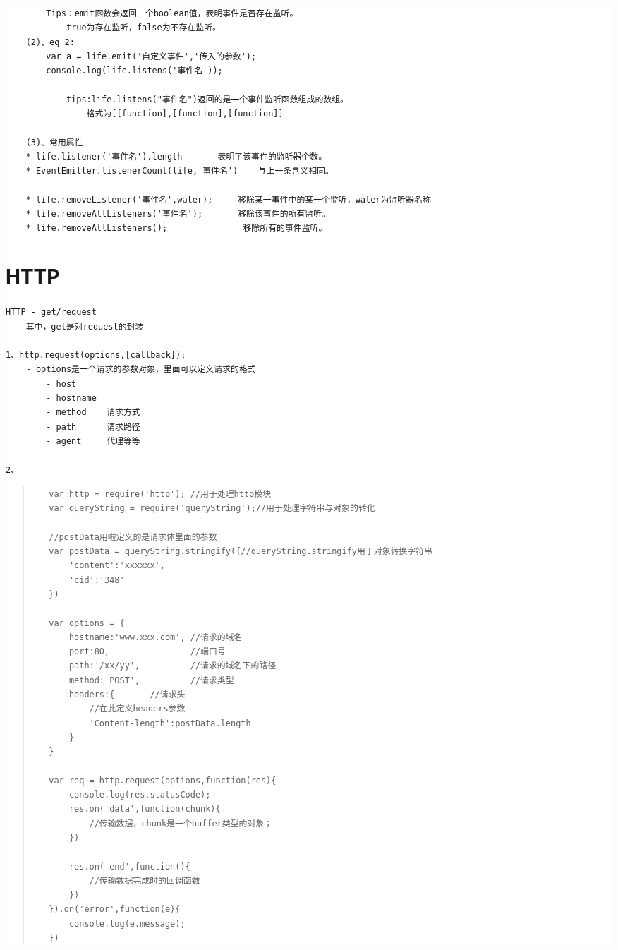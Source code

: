             Tips：emit函数会返回一个boolean值，表明事件是否存在监听。
                true为存在监听，false为不存在监听。
        (2)、eg_2:
            var a = life.emit('自定义事件','传入的参数');
            console.log(life.listens('事件名'));
                
                tips:life.listens("事件名")返回的是一个事件监听函数组成的数组。
                    格式为[[function],[function],[function]]
        
        (3)、常用属性
        * life.listener('事件名').length       表明了该事件的监听器个数。
        * EventEmitter.listenerCount(life,'事件名')    与上一条含义相同。

        * life.removeListener('事件名',water);     移除某一事件中的某一个监听，water为监听器名称
        * life.removeAllListeners('事件名');       移除该事件的所有监听。
        * life.removeAllListeners();               移除所有的事件监听。

# HTTP

    HTTP - get/request
        其中，get是对request的封装

    1、http.request(options,[callback]);
        - options是一个请求的参数对象，里面可以定义请求的格式
            - host
            - hostname
            - method    请求方式
            - path      请求路径
            - agent     代理等等

    2、
>
>        var http = require('http'); //用于处理http模块
>        var queryString = require('queryString');//用于处理字符串与对象的转化
>        
>        //postData用啦定义的是请求体里面的参数
>        var postData = queryString.stringify({//queryString.stringify用于对象转换字符串
>            'content':'xxxxxx',
>            'cid':'348'
>        })
>
>        var options = {
>            hostname:'www.xxx.com', //请求的域名
>            port:80,                //端口号
>            path:'/xx/yy',          //请求的域名下的路径
>            method:'POST',          //请求类型
>            headers:{       //请求头
>                //在此定义headers参数
>                'Content-length':postData.length
>            }
>        }
>
>        var req = http.request(options,function(res){
>            console.log(res.statusCode);
>            res.on('data',function(chunk){
>                //传输数据，chunk是一个buffer类型的对象；
>            })
>
>            res.on('end',function(){
>                //传输数据完成时的回调函数
>            })
>        }).on('error',function(e){
>            console.log(e.message);
>        })
>